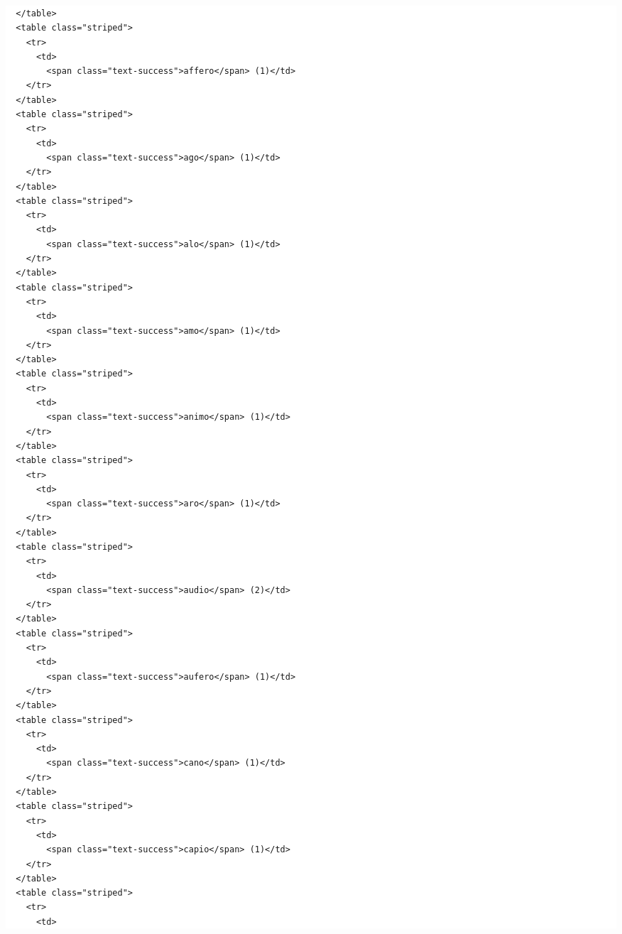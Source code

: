       </table>
      <table class="striped">
        <tr>
          <td>
            <span class="text-success">affero</span> (1)</td>
        </tr>
      </table>
      <table class="striped">
        <tr>
          <td>
            <span class="text-success">ago</span> (1)</td>
        </tr>
      </table>
      <table class="striped">
        <tr>
          <td>
            <span class="text-success">alo</span> (1)</td>
        </tr>
      </table>
      <table class="striped">
        <tr>
          <td>
            <span class="text-success">amo</span> (1)</td>
        </tr>
      </table>
      <table class="striped">
        <tr>
          <td>
            <span class="text-success">animo</span> (1)</td>
        </tr>
      </table>
      <table class="striped">
        <tr>
          <td>
            <span class="text-success">aro</span> (1)</td>
        </tr>
      </table>
      <table class="striped">
        <tr>
          <td>
            <span class="text-success">audio</span> (2)</td>
        </tr>
      </table>
      <table class="striped">
        <tr>
          <td>
            <span class="text-success">aufero</span> (1)</td>
        </tr>
      </table>
      <table class="striped">
        <tr>
          <td>
            <span class="text-success">cano</span> (1)</td>
        </tr>
      </table>
      <table class="striped">
        <tr>
          <td>
            <span class="text-success">capio</span> (1)</td>
        </tr>
      </table>
      <table class="striped">
        <tr>
          <td>